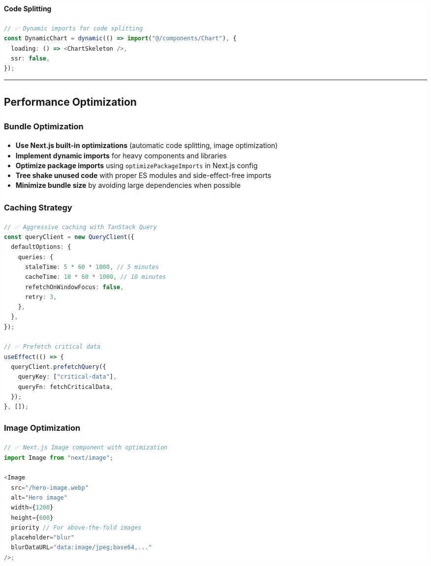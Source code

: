 #### Code Splitting

```typescript
// ✅ Dynamic imports for code splitting
const DynamicChart = dynamic(() => import("@/components/Chart"), {
  loading: () => <ChartSkeleton />,
  ssr: false,
});
```

---

## Performance Optimization

### Bundle Optimization

- **Use Next.js built-in optimizations** (automatic code splitting, image optimization)
- **Implement dynamic imports** for heavy components and libraries
- **Optimize package imports** using `optimizePackageImports` in Next.js config
- **Tree shake unused code** with proper ES modules and side-effect-free imports
- **Minimize bundle size** by avoiding large dependencies when possible

### Caching Strategy

```typescript
// ✅ Aggressive caching with TanStack Query
const queryClient = new QueryClient({
  defaultOptions: {
    queries: {
      staleTime: 5 * 60 * 1000, // 5 minutes
      cacheTime: 10 * 60 * 1000, // 10 minutes
      refetchOnWindowFocus: false,
      retry: 3,
    },
  },
});

// ✅ Prefetch critical data
useEffect(() => {
  queryClient.prefetchQuery({
    queryKey: ["critical-data"],
    queryFn: fetchCriticalData,
  });
}, []);
```

### Image Optimization

```typescript
// ✅ Next.js Image component with optimization
import Image from "next/image";

<Image
  src="/hero-image.webp"
  alt="Hero image"
  width={1200}
  height={600}
  priority // For above-the-fold images
  placeholder="blur"
  blurDataURL="data:image/jpeg;base64,..."
/>;
```
